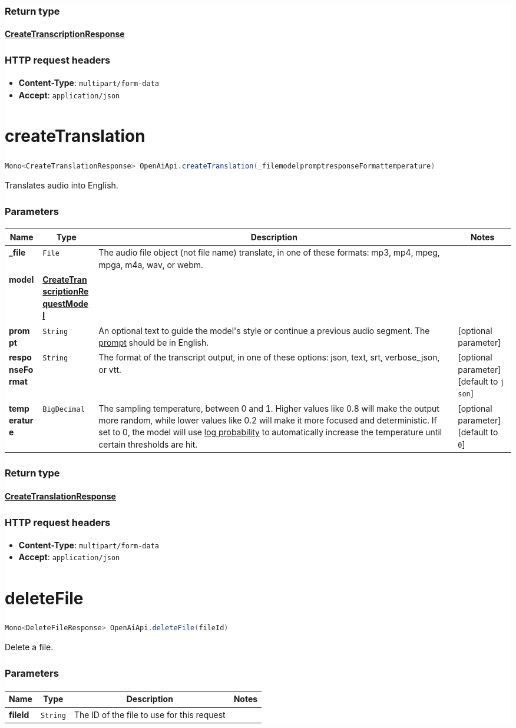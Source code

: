 
### Return type
[**CreateTranscriptionResponse**](CreateTranscriptionResponse.md)



### HTTP request headers
 - **Content-Type**: `multipart/form-data`
 - **Accept**: `application/json`

<a id="createTranslation"></a>
# **createTranslation**
```java
Mono<CreateTranslationResponse> OpenAiApi.createTranslation(_filemodelpromptresponseFormattemperature)
```

Translates audio into English.

### Parameters
| Name | Type | Description  | Notes |
|------------- | ------------- | ------------- | -------------|
| **_file** | `File`| The audio file object (not file name) translate, in one of these formats: mp3, mp4, mpeg, mpga, m4a, wav, or webm.  | |
| **model** | [**CreateTranscriptionRequestModel**](CreateTranscriptionRequestModel.md)|  | |
| **prompt** | `String`| An optional text to guide the model&#39;s style or continue a previous audio segment. The [prompt](/docs/guides/speech-to-text/prompting) should be in English.  | [optional parameter] |
| **responseFormat** | `String`| The format of the transcript output, in one of these options: json, text, srt, verbose_json, or vtt.  | [optional parameter] [default to `json`] |
| **temperature** | `BigDecimal`| The sampling temperature, between 0 and 1. Higher values like 0.8 will make the output more random, while lower values like 0.2 will make it more focused and deterministic. If set to 0, the model will use [log probability](https://en.wikipedia.org/wiki/Log_probability) to automatically increase the temperature until certain thresholds are hit.  | [optional parameter] [default to `0`] |


### Return type
[**CreateTranslationResponse**](CreateTranslationResponse.md)



### HTTP request headers
 - **Content-Type**: `multipart/form-data`
 - **Accept**: `application/json`

<a id="deleteFile"></a>
# **deleteFile**
```java
Mono<DeleteFileResponse> OpenAiApi.deleteFile(fileId)
```

Delete a file.

### Parameters
| Name | Type | Description  | Notes |
|------------- | ------------- | ------------- | -------------|
| **fileId** | `String`| The ID of the file to use for this request | |
